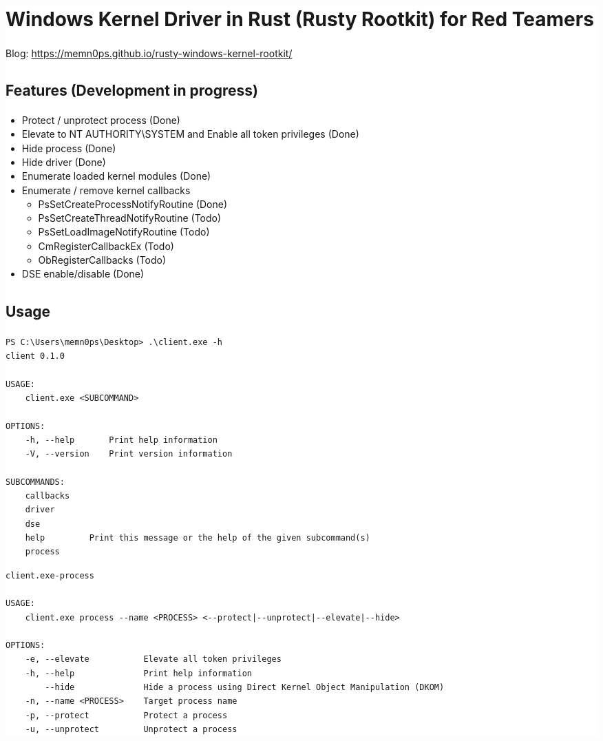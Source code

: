 # Windows Kernel Driver in Rust (Rusty Rootkit) for Red Teamers

Blog: https://memn0ps.github.io/rusty-windows-kernel-rootkit/

## Features (Development in progress)

* Protect / unprotect process (Done)
* Elevate to NT AUTHORITY\\SYSTEM and Enable all token privileges (Done)
* Hide process (Done)
* Hide driver (Done)
* Enumerate loaded kernel modules (Done)
* Enumerate / remove kernel callbacks
  * PsSetCreateProcessNotifyRoutine (Done)
  * PsSetCreateThreadNotifyRoutine (Todo)
  * PsSetLoadImageNotifyRoutine (Todo)
  * CmRegisterCallbackEx (Todo)
  * ObRegisterCallbacks (Todo)
* DSE enable/disable (Done)

## Usage

```
PS C:\Users\memn0ps\Desktop> .\client.exe -h
client 0.1.0

USAGE:
    client.exe <SUBCOMMAND>

OPTIONS:
    -h, --help       Print help information
    -V, --version    Print version information

SUBCOMMANDS:
    callbacks
    driver
    dse
    help         Print this message or the help of the given subcommand(s)
    process
```

```
client.exe-process

USAGE:
    client.exe process --name <PROCESS> <--protect|--unprotect|--elevate|--hide>

OPTIONS:
    -e, --elevate           Elevate all token privileges
    -h, --help              Print help information
        --hide              Hide a process using Direct Kernel Object Manipulation (DKOM)
    -n, --name <PROCESS>    Target process name
    -p, --protect           Protect a process
    -u, --unprotect         Unprotect a process
```
